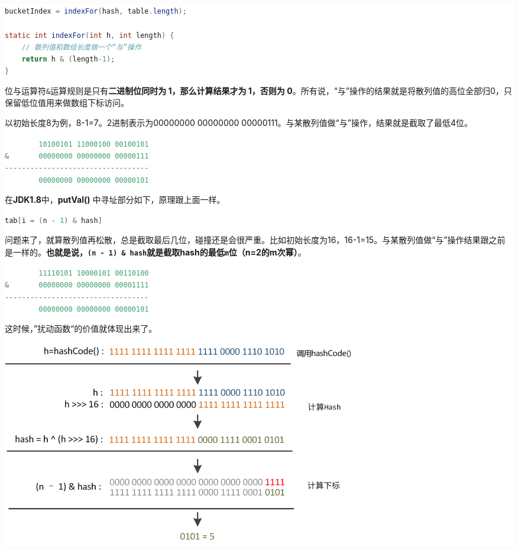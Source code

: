 ```java
bucketIndex = indexFor(hash, table.length);

static int indexFor(int h, int length) {
    // 散列值和数组长度做一个“与”操作
    return h & (length-1);
}
```

位与运算符`&`运算规则是只有**二进制位同时为 1，那么计算结果才为 1，否则为 0**。所有说，“与”操作的结果就是将散列值的高位全部归0，只保留低位值用来做数组下标访问。

以初始长度8为例，8-1=7。2进制表示为00000000 00000000 00000111。与某散列值做“与”操作，结果就是截取了最低4位。

```java
		10100101 11000100 00100101
&		00000000 00000000 00000111
----------------------------------	
		00000000 00000000 00000101
```

在**JDK1.8**中，**putVal()** 中寻址部分如下，原理跟上面一样。

```java
tab[i = (n - 1) & hash]
```

问题来了，就算散列值再松散，总是截取最后几位，碰撞还是会很严重。比如初始长度为16，16-1=15。与某散列值做“与”操作结果跟之前是一样的。**也就是说，`(n - 1) & hash`就是截取hash的最低`m`位（n=2的m次幂）**。

```java
		11110101 10000101 00110100
&		00000000 00000000 00001111
----------------------------------	
		00000000 00000000 00000101
```

这时候，”扰动函数“的价值就体现出来了。

![](../../../images/collection/e65b38bc4f21af766926790f1b34387b.png)
